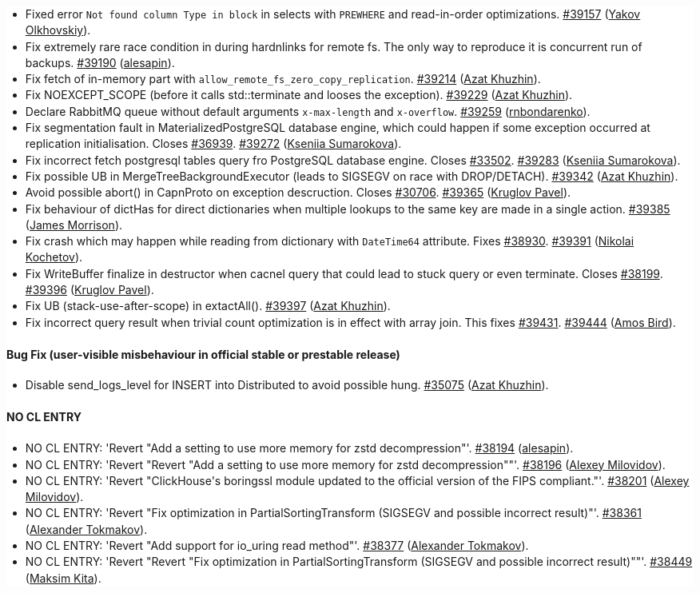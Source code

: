 * Fixed error `Not found column Type in block` in selects with `PREWHERE` and read-in-order optimizations. [#39157](https://github.com/ClickHouse/ClickHouse/pull/39157) ([Yakov Olkhovskiy](https://github.com/yakov-olkhovskiy)).
* Fix extremely rare race condition in during hardnlinks for remote fs. The only way to reproduce it is concurrent run of backups. [#39190](https://github.com/ClickHouse/ClickHouse/pull/39190) ([alesapin](https://github.com/alesapin)).
* Fix fetch of in-memory part with `allow_remote_fs_zero_copy_replication`. [#39214](https://github.com/ClickHouse/ClickHouse/pull/39214) ([Azat Khuzhin](https://github.com/azat)).
* Fix NOEXCEPT_SCOPE (before it calls std::terminate and looses the exception). [#39229](https://github.com/ClickHouse/ClickHouse/pull/39229) ([Azat Khuzhin](https://github.com/azat)).
* Declare RabbitMQ queue without default arguments `x-max-length` and `x-overflow`. [#39259](https://github.com/ClickHouse/ClickHouse/pull/39259) ([rnbondarenko](https://github.com/rnbondarenko)).
* Fix segmentation fault in MaterializedPostgreSQL database engine, which could happen if some exception occurred at replication initialisation. Closes [#36939](https://github.com/ClickHouse/ClickHouse/issues/36939). [#39272](https://github.com/ClickHouse/ClickHouse/pull/39272) ([Kseniia Sumarokova](https://github.com/kssenii)).
* Fix incorrect fetch postgresql tables query fro PostgreSQL database engine. Closes [#33502](https://github.com/ClickHouse/ClickHouse/issues/33502). [#39283](https://github.com/ClickHouse/ClickHouse/pull/39283) ([Kseniia Sumarokova](https://github.com/kssenii)).
* Fix possible UB in MergeTreeBackgroundExecutor (leads to SIGSEGV on race with DROP/DETACH). [#39342](https://github.com/ClickHouse/ClickHouse/pull/39342) ([Azat Khuzhin](https://github.com/azat)).
* Avoid possible abort() in CapnProto on exception descruction. Closes [#30706](https://github.com/ClickHouse/ClickHouse/issues/30706). [#39365](https://github.com/ClickHouse/ClickHouse/pull/39365) ([Kruglov Pavel](https://github.com/Avogar)).
* Fix behaviour of dictHas for direct dictionaries when multiple lookups to the same key are made in a single action. [#39385](https://github.com/ClickHouse/ClickHouse/pull/39385) ([James Morrison](https://github.com/jawm)).
* Fix crash which may happen while reading from dictionary with `DateTime64` attribute. Fixes [#38930](https://github.com/ClickHouse/ClickHouse/issues/38930). [#39391](https://github.com/ClickHouse/ClickHouse/pull/39391) ([Nikolai Kochetov](https://github.com/KochetovNicolai)).
* Fix WriteBuffer finalize in destructor when cacnel query that could lead to stuck query or even terminate. Closes [#38199](https://github.com/ClickHouse/ClickHouse/issues/38199). [#39396](https://github.com/ClickHouse/ClickHouse/pull/39396) ([Kruglov Pavel](https://github.com/Avogar)).
* Fix UB (stack-use-after-scope) in extactAll(). [#39397](https://github.com/ClickHouse/ClickHouse/pull/39397) ([Azat Khuzhin](https://github.com/azat)).
* Fix incorrect query result when trivial count optimization is in effect with array join. This fixes [#39431](https://github.com/ClickHouse/ClickHouse/issues/39431). [#39444](https://github.com/ClickHouse/ClickHouse/pull/39444) ([Amos Bird](https://github.com/amosbird)).

#### Bug Fix (user-visible misbehaviour in official stable or prestable release)

* Disable send_logs_level for INSERT into Distributed to avoid possible hung. [#35075](https://github.com/ClickHouse/ClickHouse/pull/35075) ([Azat Khuzhin](https://github.com/azat)).

#### NO CL ENTRY

* NO CL ENTRY:  'Revert "Add a setting to use more memory for zstd decompression"'. [#38194](https://github.com/ClickHouse/ClickHouse/pull/38194) ([alesapin](https://github.com/alesapin)).
* NO CL ENTRY:  'Revert "Revert "Add a setting to use more memory for zstd decompression""'. [#38196](https://github.com/ClickHouse/ClickHouse/pull/38196) ([Alexey Milovidov](https://github.com/alexey-milovidov)).
* NO CL ENTRY:  'Revert "ClickHouse's boringssl module updated to the official version of the FIPS compliant."'. [#38201](https://github.com/ClickHouse/ClickHouse/pull/38201) ([Alexey Milovidov](https://github.com/alexey-milovidov)).
* NO CL ENTRY:  'Revert "Fix optimization in PartialSortingTransform (SIGSEGV and possible incorrect result)"'. [#38361](https://github.com/ClickHouse/ClickHouse/pull/38361) ([Alexander Tokmakov](https://github.com/tavplubix)).
* NO CL ENTRY:  'Revert "Add support for io_uring read method"'. [#38377](https://github.com/ClickHouse/ClickHouse/pull/38377) ([Alexander Tokmakov](https://github.com/tavplubix)).
* NO CL ENTRY:  'Revert "Revert "Fix optimization in PartialSortingTransform (SIGSEGV and possible incorrect result)""'. [#38449](https://github.com/ClickHouse/ClickHouse/pull/38449) ([Maksim Kita](https://github.com/kitaisreal)).